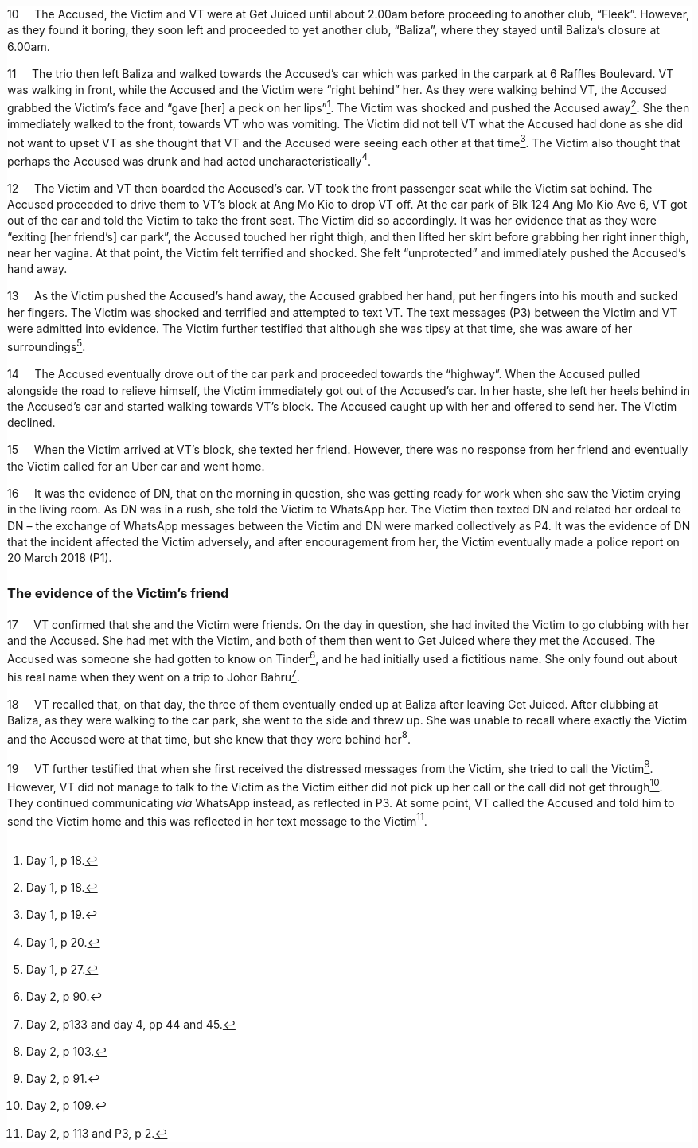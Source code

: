 10     The Accused, the Victim and VT were at Get Juiced until about 2.00am before proceeding to another club, “Fleek”. However, as they found it boring, they soon left and proceeded to yet another club, “Baliza”, where they stayed until Baliza’s closure at 6.00am.

11     The trio then left Baliza and walked towards the Accused’s car which was parked in the carpark at 6 Raffles Boulevard. VT was walking in front, while the Accused and the Victim were “right behind” her. As they were walking behind VT, the Accused grabbed the Victim’s face and “gave \[her\] a peck on her lips”[^2]. The Victim was shocked and pushed the Accused away[^3]. She then immediately walked to the front, towards VT who was vomiting. The Victim did not tell VT what the Accused had done as she did not want to upset VT as she thought that VT and the Accused were seeing each other at that time[^4]. The Victim also thought that perhaps the Accused was drunk and had acted uncharacteristically[^5].

12     The Victim and VT then boarded the Accused’s car. VT took the front passenger seat while the Victim sat behind. The Accused proceeded to drive them to VT’s block at Ang Mo Kio to drop VT off. At the car park of Blk 124 Ang Mo Kio Ave 6, VT got out of the car and told the Victim to take the front seat. The Victim did so accordingly. It was her evidence that as they were “exiting \[her friend’s\] car park”, the Accused touched her right thigh, and then lifted her skirt before grabbing her right inner thigh, near her vagina. At that point, the Victim felt terrified and shocked. She felt “unprotected” and immediately pushed the Accused’s hand away.

13     As the Victim pushed the Accused’s hand away, the Accused grabbed her hand, put her fingers into his mouth and sucked her fingers. The Victim was shocked and terrified and attempted to text VT. The text messages (P3) between the Victim and VT were admitted into evidence. The Victim further testified that although she was tipsy at that time, she was aware of her surroundings[^6].

14     The Accused eventually drove out of the car park and proceeded towards the “highway”. When the Accused pulled alongside the road to relieve himself, the Victim immediately got out of the Accused’s car. In her haste, she left her heels behind in the Accused’s car and started walking towards VT’s block. The Accused caught up with her and offered to send her. The Victim declined.

15     When the Victim arrived at VT’s block, she texted her friend. However, there was no response from her friend and eventually the Victim called for an Uber car and went home.

16     It was the evidence of DN, that on the morning in question, she was getting ready for work when she saw the Victim crying in the living room. As DN was in a rush, she told the Victim to WhatsApp her. The Victim then texted DN and related her ordeal to DN – the exchange of WhatsApp messages between the Victim and DN were marked collectively as P4. It was the evidence of DN that the incident affected the Victim adversely, and after encouragement from her, the Victim eventually made a police report on 20 March 2018 (P1).

### The evidence of the Victim’s friend

17     VT confirmed that she and the Victim were friends. On the day in question, she had invited the Victim to go clubbing with her and the Accused. She had met with the Victim, and both of them then went to Get Juiced where they met the Accused. The Accused was someone she had gotten to know on Tinder[^7], and he had initially used a fictitious name. She only found out about his real name when they went on a trip to Johor Bahru[^8].

18     VT recalled that, on that day, the three of them eventually ended up at Baliza after leaving Get Juiced. After clubbing at Baliza, as they were walking to the car park, she went to the side and threw up. She was unable to recall where exactly the Victim and the Accused were at that time, but she knew that they were behind her[^9].

19     VT further testified that when she first received the distressed messages from the Victim, she tried to call the Victim[^10]. However, VT did not manage to talk to the Victim as the Victim either did not pick up her call or the call did not get through[^11]. They continued communicating _via_ WhatsApp instead, as reflected in P3. At some point, VT called the Accused and told him to send the Victim home and this was reflected in her text message to the Victim[^12].


[^1]: Day 1, p 17.
[^2]: Day 1, p 18.
[^3]: Day 1, p 18.
[^4]: Day 1, p 19.
[^5]: Day 1, p 20.
[^6]: Day 1, p 27.
[^7]: Day 2, p 90.
[^8]: Day 2, p133 and day 4, pp 44 and 45.
[^9]: Day 2, p 103.
[^10]: Day 2, p 91.
[^11]: Day 2, p 109.
[^12]: Day 2, p 113 and P3, p 2.
[^13]: P3, p 5.
[^14]: Day 1, p 5, lines 29 to 31.
[^15]: Day 1, p 6, lines 1 and 2.
[^16]: Day 4, p 5.
[^17]: Day 4, p 6.
[^18]: Day 4, p 6.
[^19]: Day 4, p 7.
[^20]: Day 4, p 8, line 3.
[^21]: Day 4, p 8, lines 11 to 26.
[^22]: Day 4, p 8, lines 18 to 28.
[^23]: Day 4, p 9, lines 2 to 4.
[^24]: Day 4, p 9, line 10.
[^25]: Day 4, p 10.
[^26]: Day 4, p 11.
[^27]: Day 4, p 12.
[^28]: Day 4, pp 12 and 13.
[^29]: Day 4, p 9, line 14 and p 14, line 9.
[^30]: Day 4, p 14, lines 29 and 30.
[^31]: Day 4, p 15, lines 7 to 12.
[^32]: Day 4, p 15 lines 18 to 28.
[^33]: Day 4, p 16, lines 11 to 26.
[^34]: Day 4, p 37, line 23 and p 39, lines 14 to 16.
[^35]: Day 4, p 17, lines 17 to 29.
[^36]: Day 4, p 18.
[^37]: Day 4, p 19.
[^38]: Day 4, p 20.
[^39]: Day 4, pp 21 and 22.
[^40]: Day 4, p 28.
[^41]: Day 4, p 29.
[^42]: Day 4, p 30, lines 8 and 9.
[^43]: Day 4, p 30, lines 21 to 26.
[^44]: Day 4, p 32.
[^45]: Day 5, p 62, lines 22 and 23.
[^46]: Day 5, p 63.
[^47]: Day 5, p 64.
[^48]: Day 5, p 70.
[^49]: Day 5, p 66.
[^50]: Day 6, p 2.
[^51]: Day 6, pp 16 and 17.
[^52]: Day 6, p 15, line 6.
[^53]: Day 6, p 23.
[^54]: P5 and day 2, p 81.
[^55]: Day 6, p 41, lines 2 to 6.
[^56]: Day 4, p 73, line 19.
[^57]: Day 4, p 76, lines 16 and 17.
[^58]: Day 4, p 76 lines 20 to 23.
[^59]: Day 5, p 11, lines 10 to 15.
[^60]: Day 5, pp 41 to 44, and P11 (Traffic Accident Report), P12 (One-Stop Transport and Telephone Repository Report) and P13 (Land Transport Authority Vehicle Registration Details).
[^61]: Day 6, p 57, lines 27 and 29, and P14 (Carpark record of Blk 124 Ang Mo Kio Ave 6).
[^62]: Day 7, p 8, and P16A and P16B (Operation Audit Reports).
[^63]: Day 7, p 9.
[^64]: Day 7, p 22, lines 5 to 11.
[^65]: Day 7, pp 23 to 24, and P15 (History Transaction Report).
[^66]: Day 7, p 24, and P18 (Service Reports).
[^67]: Day 7, pp 27 to 28.
[^68]: Day 7, p 41, line 28.
[^69]: Day 7, p 56, line 6.
[^70]: Day 7, p 56, lines 17 to 22.
[^71]: Day 7, p 66, lines 6 and 7.
[^72]: Day 7, p 72, lines 13 and 14.
[^73]: Day 7, p 71, lines 24 to 27.
[^74]: Prosecution’s Closing Submissions, at \[31\] to \[36\].
[^75]: Prosecution’s Closing Submissions, at \[31\] to \[36\].
[^76]: Prosecution’s Closing Submissions, at \[37\] to \[39\].
[^77]: Prosecution’s Closing Submissions, at \[47\].
[^78]: Prosecution’s Closing Submissions, at \[48\] to \[50\].
[^79]: Defence’s Closing Submissions, pp 7 and 8.
[^80]: Defence’s Closing Submissions, pp 8 and 9.
[^81]: Defence’s Closing Submissions, pp 10 and 11.
[^82]: Defence’s Closing Submissions, pp 9 and 13.
[^83]: _PP v Mohammed Liton Mohammed Syeed Mallik_ \[2008\]1 SLR(R) 621.
[^84]: Day 2, p 105, lines 25 to 27.
[^85]: P3, p 4: “At the carpark he alr kissed me in the mouth when you tgh vomit (sic)”.
[^86]: P4, p 4: “Kiss my mouth”.
[^87]: Day 2, pp 18 and 19.
[^88]: Day 1, p 19, line 6.
[^89]: Day 1, p 20, line 2.
[^90]: Day 1, p 19, lines 14 to 16.
[^91]: P3, p 1.
[^92]: Day 2, pp134 and 135.
[^93]: Both VT and her cousin were residing in the same flat at that time.
[^94]: Day 8, p 3, lines 21 to 29.
[^95]: _Cross & Tapper on Evidence_ (14th Ed, 1990) at 319.
[^96]: See also _Arts Niche Cyber Distribution Pte Ltd v PP_ \[1999\] 4 SLR 125 at \[47\].
[^97]: Day 1, p 45.
[^98]: Day 2, p 63.
[^99]: Day 1, p 22, line 29 to p 23, line 4.
[^100]: For example, day 1, p 20 and day 7, p 68.
[^101]: Day 7, p 56, lines 17 to 22.
[^102]: Day 2, p 46, line 25 and p 51, lines 1 to 4
[^103]: Day 2, p 45, lines 15 and 16 and day 2, p 84, lines 12 to 14.
[^104]: Day 2, p 139 and Defence’s Closing Submissions, p 10.
[^105]: Day 2, pp 15 and 96.
[^106]: P3, p 9.
[^107]: P3, p 9: “V-----a, tell your friend i say sorry anything i did wrong ah last night”.
[^108]: Day 1, pp 26 and 91, and day 2, p 113.
[^109]: P3, p 2: “I just call him” and “He say he will send you home”.
[^110]: P3, p 7: “He mati mati want to send me home then send you”.
[^111]: Day 4, p 29, lines 25 to 30.
[^112]: P15 (History Transaction Report).
[^113]: P14 (Carpark record of Blk 124 Ang Mo Kio Ave 6).
[^114]: D2, \[4\].
[^115]: Day 4, p 13, lines 25 to 29.
[^116]: P3, p 8: “I will definitely believe you then him (_sic_)”.
[^117]: Prosecution’s Address on Sentence, p 5.
[^118]: Prosecution’s Address on Sentence, pp 6 to 9.
[^119]: Prosecution’s Address on Sentence, p 1.
[^120]: Mitigation Plea, p 2.
[^121]: Mitigation Plea, p 3.
[^122]: Mitigation Plea, p 4.
[^123]: Mitigation Plea, p 2.
[^124]: Address on Sentence, p 6.
[^125]: _PP v Chow Yee Sze_ <span class="citation">\[2011\] 1 SLR 481</span> at \[14\].